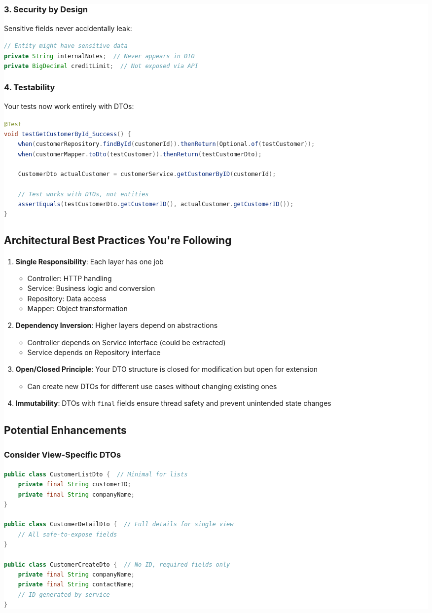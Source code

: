 ### 3. **Security by Design**
Sensitive fields never accidentally leak:
```java
// Entity might have sensitive data
private String internalNotes;  // Never appears in DTO
private BigDecimal creditLimit;  // Not exposed via API
```

### 4. **Testability**
Your tests now work entirely with DTOs:
```java
@Test
void testGetCustomerById_Success() {
    when(customerRepository.findById(customerId)).thenReturn(Optional.of(testCustomer));
    when(customerMapper.toDto(testCustomer)).thenReturn(testCustomerDto);
    
    CustomerDto actualCustomer = customerService.getCustomerByID(customerId);
    
    // Test works with DTOs, not entities
    assertEquals(testCustomerDto.getCustomerID(), actualCustomer.getCustomerID());
}
```

## Architectural Best Practices You're Following

1. **Single Responsibility**: Each layer has one job
   - Controller: HTTP handling
   - Service: Business logic and conversion
   - Repository: Data access
   - Mapper: Object transformation

2. **Dependency Inversion**: Higher layers depend on abstractions
   - Controller depends on Service interface (could be extracted)
   - Service depends on Repository interface

3. **Open/Closed Principle**: Your DTO structure is closed for modification but open for extension
   - Can create new DTOs for different use cases without changing existing ones

4. **Immutability**: DTOs with `final` fields ensure thread safety and prevent unintended state changes

## Potential Enhancements

### Consider View-Specific DTOs
```java
public class CustomerListDto {  // Minimal for lists
    private final String customerID;
    private final String companyName;
}

public class CustomerDetailDto {  // Full details for single view
    // All safe-to-expose fields
}

public class CustomerCreateDto {  // No ID, required fields only
    private final String companyName;
    private final String contactName;
    // ID generated by service
}
```
